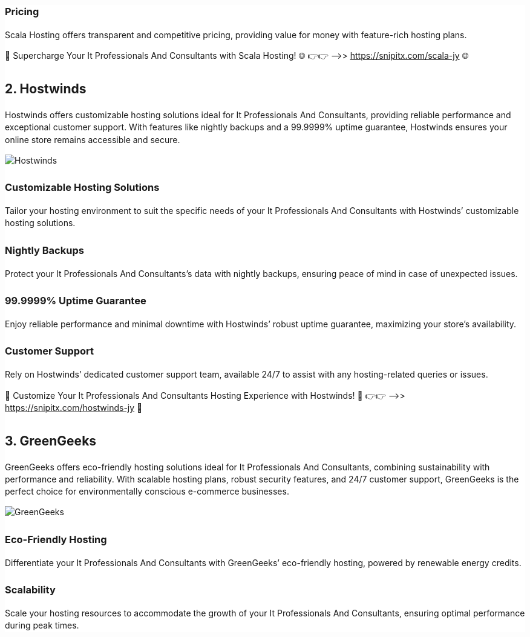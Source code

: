 ### Pricing
Scala Hosting offers transparent and competitive pricing, providing value for money with feature-rich hosting plans.

🚀 Supercharge Your It Professionals And Consultants with Scala Hosting! 🌐
👉👉 -->> https://snipitx.com/scala-jy 🌐

## 2. Hostwinds

Hostwinds offers customizable hosting solutions ideal for It Professionals And Consultants, providing reliable performance and exceptional customer support. With features like nightly backups and a 99.9999% uptime guarantee, Hostwinds ensures your online store remains accessible and secure.

![Hostwinds](https://i.imgur.com/53aSNXx.jpeg "Hostwinds Hosting")

### Customizable Hosting Solutions
Tailor your hosting environment to suit the specific needs of your It Professionals And Consultants with Hostwinds’ customizable hosting solutions.

### Nightly Backups
Protect your It Professionals And Consultants’s data with nightly backups, ensuring peace of mind in case of unexpected issues.

### 99.9999% Uptime Guarantee
Enjoy reliable performance and minimal downtime with Hostwinds’ robust uptime guarantee, maximizing your store’s availability.

### Customer Support
Rely on Hostwinds’ dedicated customer support team, available 24/7 to assist with any hosting-related queries or issues.

🌟 Customize Your It Professionals And Consultants Hosting Experience with Hostwinds! 🚀
👉👉 -->> https://snipitx.com/hostwinds-jy 🚀


## 3. GreenGeeks

GreenGeeks offers eco-friendly hosting solutions ideal for It Professionals And Consultants, combining sustainability with performance and reliability. With scalable hosting plans, robust security features, and 24/7 customer support, GreenGeeks is the perfect choice for environmentally conscious e-commerce businesses.

![GreenGeeks](https://i.imgur.com/eEwuntu.jpg "GreenGeeks Hosting")

### Eco-Friendly Hosting
Differentiate your It Professionals And Consultants with GreenGeeks’ eco-friendly hosting, powered by renewable energy credits.

### Scalability
Scale your hosting resources to accommodate the growth of your It Professionals And Consultants, ensuring optimal performance during peak times.
